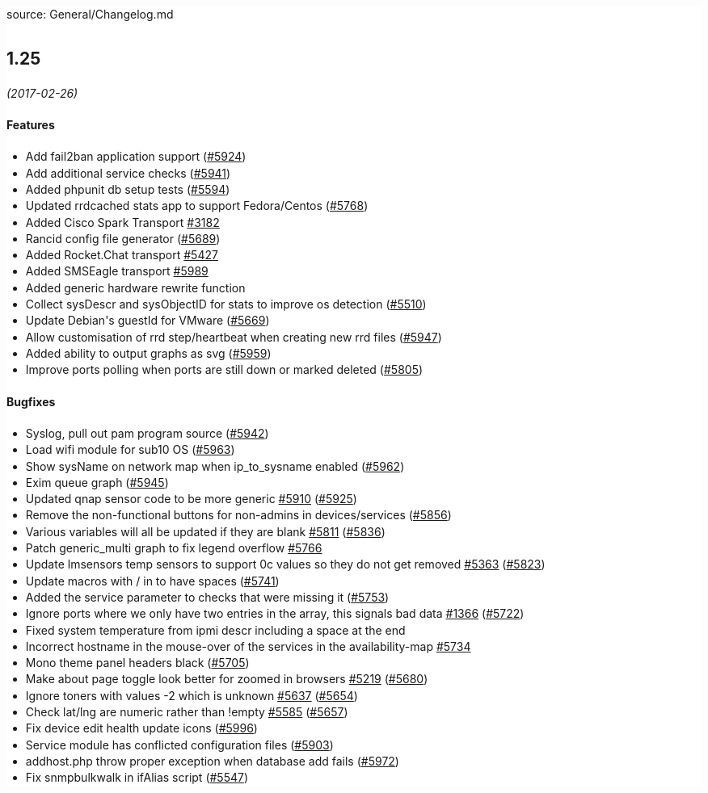 source: General/Changelog.md

## 1.25
*(2017-02-26)*

#### Features
* Add fail2ban application support ([#5924](https://github.com/librenms/librenms/issues/5924))
* Add additional service checks ([#5941](https://github.com/librenms/librenms/issues/5941))
* Added phpunit db setup tests ([#5594](https://github.com/librenms/librenms/issues/5594))
* Updated rrdcached stats app to support Fedora/Centos ([#5768](https://github.com/librenms/librenms/issues/5768))
* Added Cisco Spark Transport [#3182](https://github.com/librenms/librenms/issues/3182)
* Rancid config file generator ([#5689](https://github.com/librenms/librenms/issues/5689))
* Added Rocket.Chat transport [#5427](https://github.com/librenms/librenms/issues/5427)
* Added SMSEagle transport [#5989](https://github.com/librenms/librenms/pull/5989)
* Added generic hardware rewrite function
* Collect sysDescr and sysObjectID for stats to improve os detection ([#5510](https://github.com/librenms/librenms/issues/5510))
* Update Debian's guestId for VMware ([#5669](https://github.com/librenms/librenms/issues/5669))
* Allow customisation of rrd step/heartbeat when creating new rrd files ([#5947](https://github.com/librenms/librenms/pull/5947))
* Added ability to output graphs as svg ([#5959](https://github.com/librenms/librenms/pull/5959)) 
* Improve ports polling when ports are still down or marked deleted ([#5805](https://github.com/librenms/librenms/pull/5805)) 

#### Bugfixes
* Syslog, pull out pam program source ([#5942](https://github.com/librenms/librenms/issues/5942))
* Load wifi module for sub10 OS ([#5963](https://github.com/librenms/librenms/issues/5963))
* Show sysName on network map when ip_to_sysname enabled ([#5962](https://github.com/librenms/librenms/issues/5962))
* Exim queue graph ([#5945](https://github.com/librenms/librenms/issues/5945))
* Updated qnap sensor code to be more generic [#5910](https://github.com/librenms/librenms/issues/5910) ([#5925](https://github.com/librenms/librenms/issues/5925))
* Remove the non-functional buttons for non-admins in devices/services ([#5856](https://github.com/librenms/librenms/issues/5856))
* Various variables will all be updated if they are blank [#5811](https://github.com/librenms/librenms/issues/5811) ([#5836](https://github.com/librenms/librenms/issues/5836))
* Patch generic_multi graph to fix legend overflow [#5766](https://github.com/librenms/librenms/issues/5766)
* Update lmsensors temp sensors to support 0c values so they do not get removed [#5363](https://github.com/librenms/librenms/issues/5363) ([#5823](https://github.com/librenms/librenms/issues/5823))
* Update macros with / in to have spaces ([#5741](https://github.com/librenms/librenms/issues/5741))
* Added the service parameter to checks that were missing it ([#5753](https://github.com/librenms/librenms/issues/5753))
* Ignore ports where we only have two entries in the array, this signals bad data [#1366](https://github.com/librenms/librenms/issues/1366) ([#5722](https://github.com/librenms/librenms/issues/5722))
* Fixed system temperature from ipmi descr including a space at the end
* Incorrect hostname in the mouse-over of the services in the availability-map [#5734](https://github.com/librenms/librenms/issues/5734)
* Mono theme panel headers black ([#5705](https://github.com/librenms/librenms/issues/5705))
* Make about page toggle look better for zoomed in browsers [#5219](https://github.com/librenms/librenms/issues/5219) ([#5680](https://github.com/librenms/librenms/issues/5680))
* Ignore toners with values -2 which is unknown [#5637](https://github.com/librenms/librenms/issues/5637) ([#5654](https://github.com/librenms/librenms/issues/5654))
* Check lat/lng are numeric rather than !empty [#5585](https://github.com/librenms/librenms/issues/5585) ([#5657](https://github.com/librenms/librenms/issues/5657))
* Fix device edit health update icons ([#5996](https://github.com/librenms/librenms/issues/5996))
* Service module has conflicted configuration files ([#5903](https://github.com/librenms/librenms/issues/5903))
* addhost.php throw proper exception when database add fails ([#5972](https://github.com/librenms/librenms/pull/5972))
* Fix snmpbulkwalk in ifAlias script ([#5547](https://github.com/librenms/librenms/pull/5688))